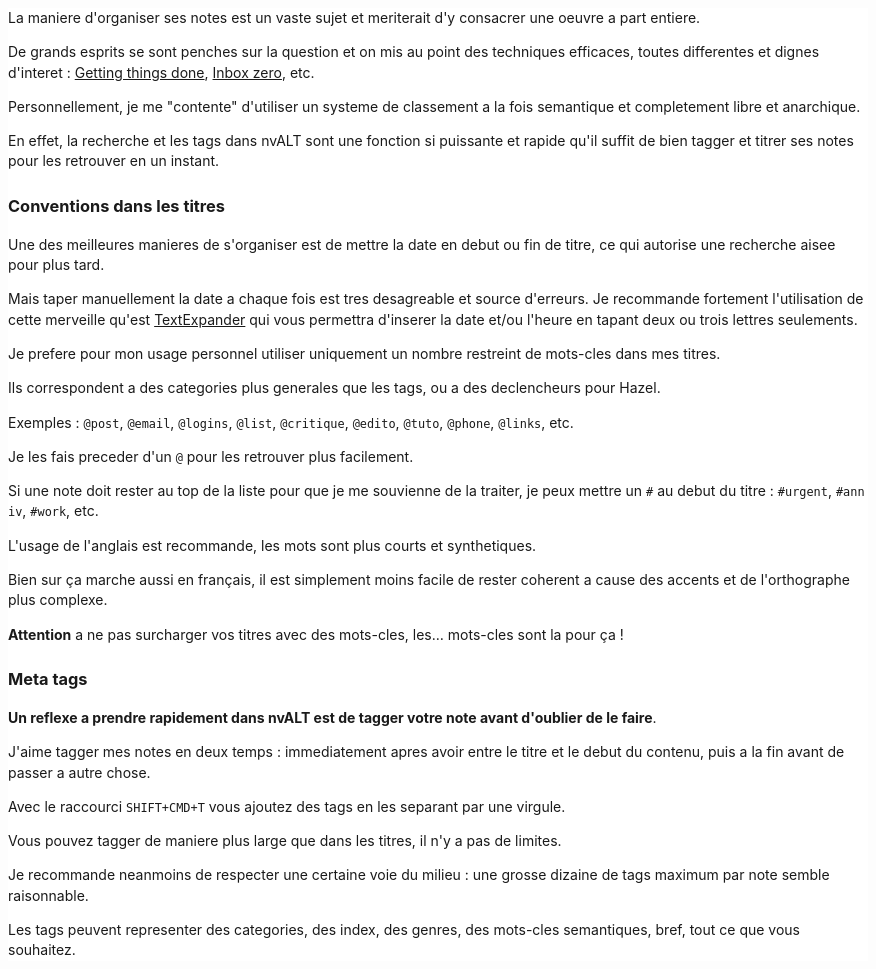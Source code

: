 La maniere d'organiser ses notes est un vaste sujet et meriterait d'y consacrer une oeuvre a part entiere.

De grands esprits se sont penches sur la question et on mis au point des techniques efficaces, toutes differentes et dignes d'interet : [Getting things done](http://fr.wikipedia.org/wiki/Getting_Things_Done), [Inbox zero](http://inboxzero.com/), etc.

Personnellement, je me "contente" d'utiliser un systeme de classement a la fois semantique et completement libre et anarchique.

En effet, la recherche et les tags dans nvALT sont une fonction si puissante et rapide qu'il suffit de bien tagger et titrer ses notes pour les retrouver en un instant.

### Conventions dans les titres

Une des meilleures manieres de s'organiser est de mettre la date en debut ou fin de titre, ce qui autorise une recherche aisee pour plus tard.

Mais taper manuellement la date a chaque fois est tres desagreable et source d'erreurs. Je recommande fortement l'utilisation de cette merveille qu'est [TextExpander](http://www.smilesoftware.com/TextExpander/index.html) qui vous permettra d'inserer la date et/ou l'heure en tapant deux ou trois lettres seulements.

Je prefere pour mon usage personnel utiliser uniquement un nombre restreint de mots-cles dans mes titres.

Ils correspondent a des categories plus generales que les tags, ou a des declencheurs pour Hazel.

Exemples : `@post`, `@email`, `@logins`, `@list`, `@critique`, `@edito`, `@tuto`, `@phone`, `@links`, etc.

Je les fais preceder d'un `@` pour les retrouver plus facilement.

Si une note doit rester au top de la liste pour que je me souvienne de la traiter, je peux mettre un `#` au debut du titre : `#urgent`, `#anniv`, `#work`, etc.

L'usage de l'anglais est recommande, les mots sont plus courts et synthetiques.

Bien sur ça marche aussi en français, il est simplement moins facile de rester coherent a cause des accents et de l'orthographe plus complexe.

**Attention** a ne pas surcharger vos titres avec des mots-cles, les… mots-cles sont la pour ça !

### Meta tags

**Un reflexe a prendre rapidement dans nvALT est de tagger votre note avant d'oublier de le faire**.

J'aime tagger mes notes en deux temps : immediatement apres avoir entre le titre et le debut du contenu, puis a la fin avant de passer a autre chose.

Avec le raccourci `SHIFT+CMD+T` vous ajoutez des tags en les separant par une virgule.

Vous pouvez tagger de maniere plus large que dans les titres, il n'y a pas de limites.

Je recommande neanmoins de respecter une certaine voie du milieu : une grosse dizaine de tags maximum par note semble raisonnable.

Les tags peuvent representer des categories, des index, des genres, des mots-cles semantiques, bref, tout ce que vous souhaitez.
